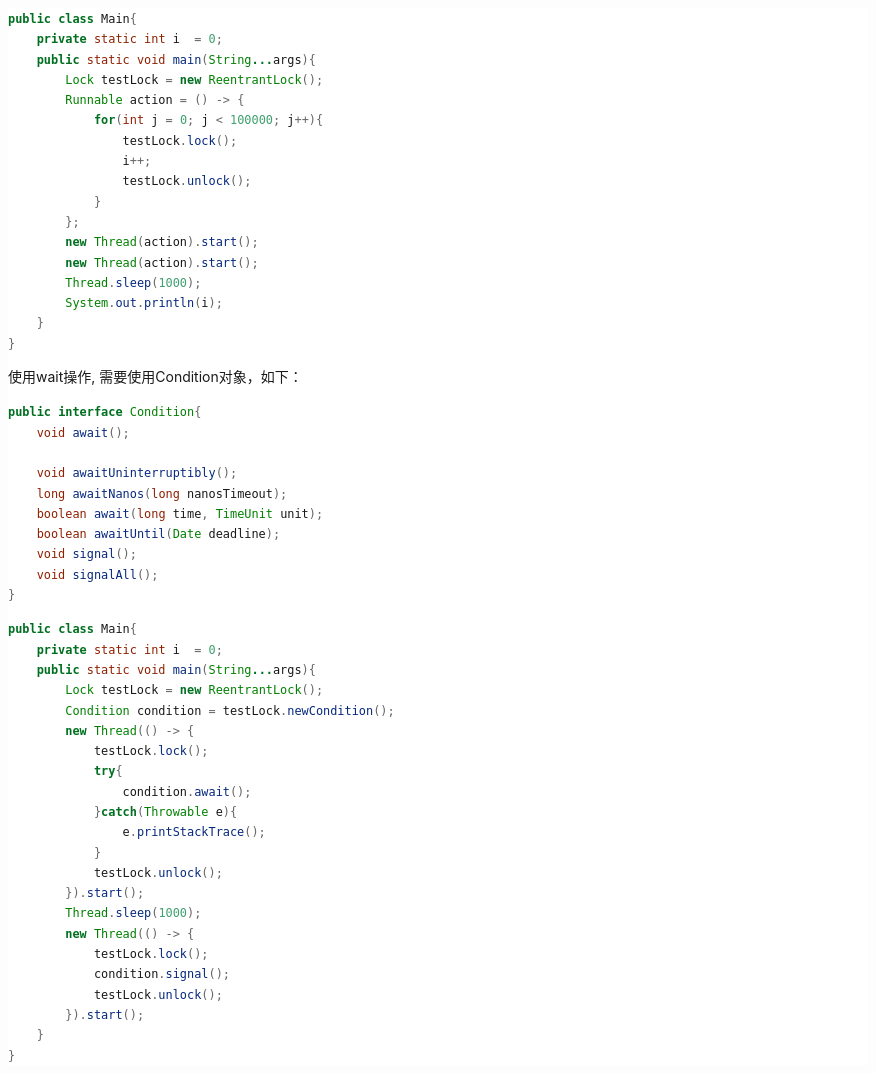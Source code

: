 ```java
public class Main{
    private static int i  = 0;
    public static void main(String...args){
        Lock testLock = new ReentrantLock();
        Runnable action = () -> {
            for(int j = 0; j < 100000; j++){
                testLock.lock();
                i++;
                testLock.unlock();
            }
        };
        new Thread(action).start();
        new Thread(action).start();
        Thread.sleep(1000);
        System.out.println(i);
    }
}
```

使用wait操作, 需要使用Condition对象，如下：

```java
public interface Condition{
    void await();
    
    void awaitUninterruptibly();
    long awaitNanos(long nanosTimeout);
    boolean await(long time, TimeUnit unit);
    boolean awaitUntil(Date deadline);
    void signal();
    void signalAll();
}
```

```java
public class Main{
    private static int i  = 0;
    public static void main(String...args){
        Lock testLock = new ReentrantLock();
        Condition condition = testLock.newCondition();
        new Thread(() -> {
            testLock.lock();
            try{
                condition.await();
            }catch(Throwable e){
                e.printStackTrace();
            }
            testLock.unlock();
        }).start();
        Thread.sleep(1000);
        new Thread(() -> {
            testLock.lock();
            condition.signal();
            testLock.unlock();
        }).start();
    }
}
```

